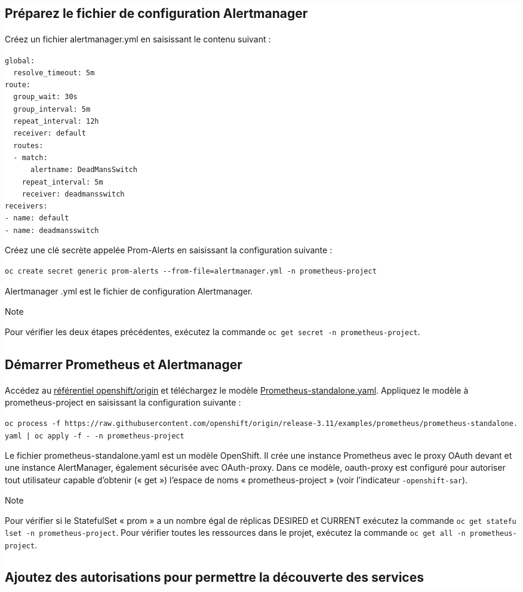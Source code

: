 
## <a name="prepare-the-alertmanager-config-file"></a>Préparez le fichier de configuration Alertmanager
Créez un fichier alertmanager.yml en saisissant le contenu suivant :
```
global:
  resolve_timeout: 5m
route:
  group_wait: 30s
  group_interval: 5m
  repeat_interval: 12h
  receiver: default
  routes:
  - match:
      alertname: DeadMansSwitch
    repeat_interval: 5m
    receiver: deadmansswitch
receivers:
- name: default
- name: deadmansswitch
```
Créez une clé secrète appelée Prom-Alerts en saisissant la configuration suivante :
```
oc create secret generic prom-alerts --from-file=alertmanager.yml -n prometheus-project
```

Alertmanager .yml est le fichier de configuration Alertmanager.

> [!NOTE]
> Pour vérifier les deux étapes précédentes, exécutez la commande `oc get secret -n prometheus-project`.

## <a name="start-prometheus-and-alertmanager"></a>Démarrer Prometheus et Alertmanager
Accédez au [référentiel openshift/origin](https://github.com/openshift/origin/tree/release-3.11/examples/prometheus) et téléchargez le modèle [Prometheus-standalone.yaml](
https://raw.githubusercontent.com/openshift/origin/release-3.11/examples/prometheus/prometheus-standalone.yaml). Appliquez le modèle à prometheus-project en saisissant la configuration suivante :
```
oc process -f https://raw.githubusercontent.com/openshift/origin/release-3.11/examples/prometheus/prometheus-standalone.yaml | oc apply -f - -n prometheus-project
```
Le fichier prometheus-standalone.yaml est un modèle OpenShift. Il crée une instance Prometheus avec le proxy OAuth devant et une instance AlertManager, également sécurisée avec OAuth-proxy. Dans ce modèle, oauth-proxy est configuré pour autoriser tout utilisateur capable d’obtenir (« get ») l’espace de noms « prometheus-project » (voir l’indicateur `-openshift-sar`).

> [!NOTE]
> Pour vérifier si le StatefulSet « prom » a un nombre égal de réplicas DESIRED et CURRENT exécutez la commande `oc get statefulset -n prometheus-project`. Pour vérifier toutes les ressources dans le projet, exécutez la commande `oc get all -n prometheus-project`.

## <a name="add-permissions-to-allow-service-discovery"></a>Ajoutez des autorisations pour permettre la découverte des services
